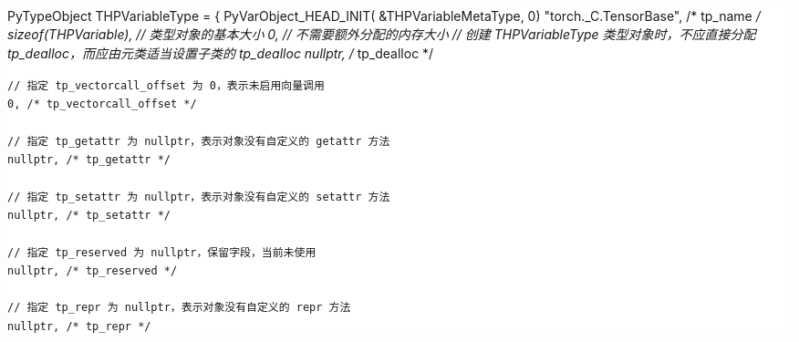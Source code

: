 PyTypeObject THPVariableType = {
    PyVarObject_HEAD_INIT(
        &THPVariableMetaType,
        0) "torch._C.TensorBase", /* tp_name */
    sizeof(THPVariable),  // 类型对象的基本大小
    0,  // 不需要额外分配的内存大小
    // 创建 THPVariableType 类型对象时，不应直接分配 tp_dealloc，而应由元类适当设置子类的 tp_dealloc
    nullptr, /* tp_dealloc */
    
    // 指定 tp_vectorcall_offset 为 0，表示未启用向量调用
    0, /* tp_vectorcall_offset */
    
    // 指定 tp_getattr 为 nullptr，表示对象没有自定义的 getattr 方法
    nullptr, /* tp_getattr */
    
    // 指定 tp_setattr 为 nullptr，表示对象没有自定义的 setattr 方法
    nullptr, /* tp_setattr */
    
    // 指定 tp_reserved 为 nullptr，保留字段，当前未使用
    nullptr, /* tp_reserved */
    
    // 指定 tp_repr 为 nullptr，表示对象没有自定义的 repr 方法
    nullptr, /* tp_repr */
    
